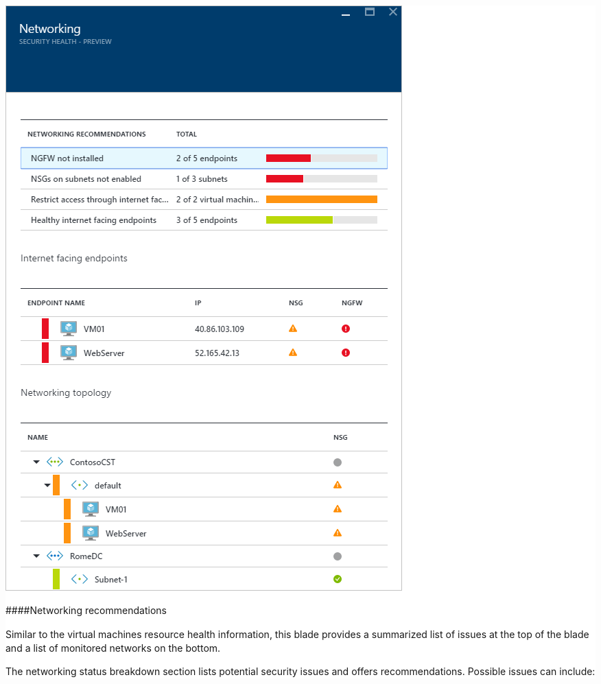 ![Networking](./media/security-center-monitoring/security-center-monitoring-fig9-new3.png)

####Networking recommendations

Similar to the virtual machines resource health information, this blade provides a summarized list of issues at the top of the blade and a list of monitored networks on the bottom.

The networking status breakdown section lists potential security issues and offers recommendations. Possible issues can include:
